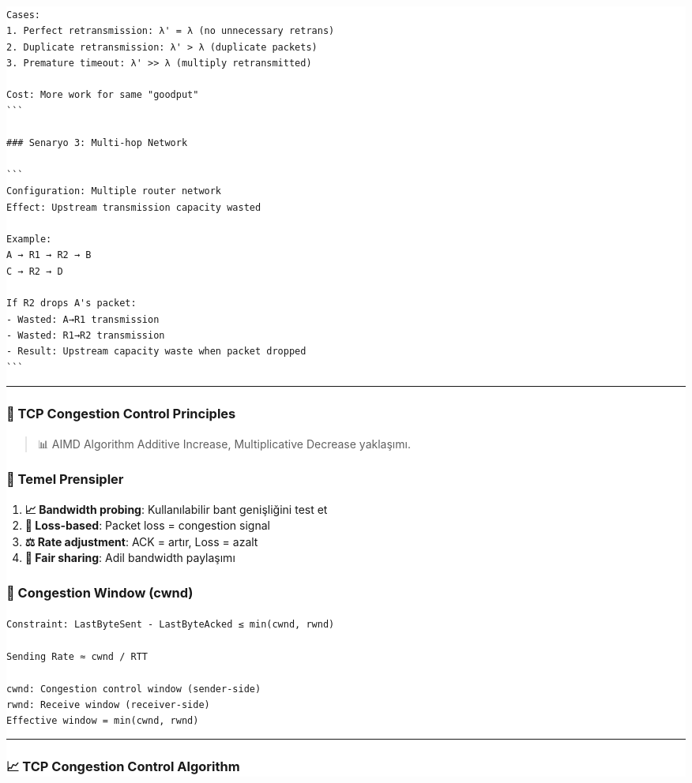     Cases:
    1. Perfect retransmission: λ' = λ (no unnecessary retrans)
    2. Duplicate retransmission: λ' > λ (duplicate packets)
    3. Premature timeout: λ' >> λ (multiply retransmitted)
    
    Cost: More work for same "goodput"
    ```
    
    ### Senaryo 3: Multi-hop Network
    
    ```
    Configuration: Multiple router network
    Effect: Upstream transmission capacity wasted
    
    Example:
    A → R1 → R2 → B
    C → R2 → D
    
    If R2 drops A's packet:
    - Wasted: A→R1 transmission
    - Wasted: R1→R2 transmission
    - Result: Upstream capacity waste when packet dropped
    ```
    

---

### 🔧 TCP Congestion Control Principles

> 📊 AIMD Algorithm
Additive Increase, Multiplicative Decrease yaklaşımı.
> 

### 🎯 Temel Prensipler

1. **📈 Bandwidth probing**: Kullanılabilir bant genişliğini test et
2. **🚨 Loss-based**: Packet loss = congestion signal
3. **⚖️ Rate adjustment**: ACK = artır, Loss = azalt
4. **🤝 Fair sharing**: Adil bandwidth paylaşımı

### 🔧 Congestion Window (cwnd)

```
Constraint: LastByteSent - LastByteAcked ≤ min(cwnd, rwnd)

Sending Rate ≈ cwnd / RTT

cwnd: Congestion control window (sender-side)
rwnd: Receive window (receiver-side)
Effective window = min(cwnd, rwnd)
```

---

### 📈 TCP Congestion Control Algorithm
